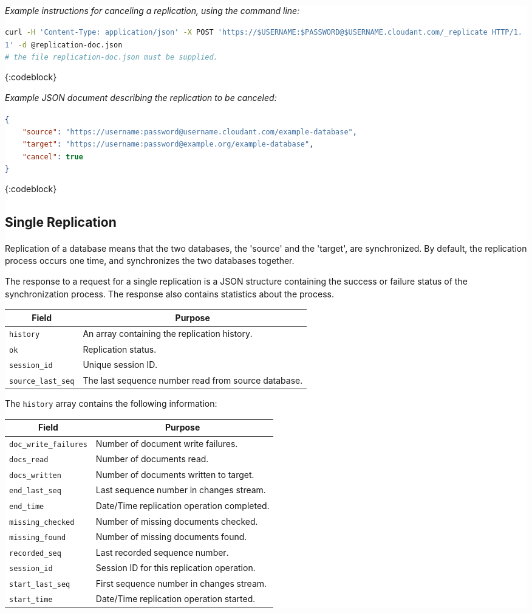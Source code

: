 _Example instructions for canceling a replication, using the command line:_

```sh
curl -H 'Content-Type: application/json' -X POST 'https://$USERNAME:$PASSWORD@$USERNAME.cloudant.com/_replicate HTTP/1.1' -d @replication-doc.json
# the file replication-doc.json must be supplied.
```
{:codeblock}

_Example JSON document describing the replication to be canceled:_

```json
{
	"source": "https://username:password@username.cloudant.com/example-database",
	"target": "https://username:password@example.org/example-database",
	"cancel": true
}
```
{:codeblock}

## Single Replication

Replication of a database means that the two databases,
the 'source' and the 'target',
are synchronized.
By default,
the replication process occurs one time,
and synchronizes the two databases together.

The response to a request for a single replication is a JSON structure
containing the success or failure status of the synchronization process.
The response also contains statistics about the process.

Field             | Purpose
------------------|--------
`history`         | An array containing the replication history.
`ok`              | Replication status.
`session_id`      | Unique session ID.
`source_last_seq` | The last sequence number read from source database.

The `history` array contains the following information:

Field                | Purpose
---------------------|--------
`doc_write_failures` | Number of document write failures.
`docs_read`          | Number of documents read.
`docs_written`       | Number of documents written to target.
`end_last_seq`       | Last sequence number in changes stream.
`end_time`           | Date/Time replication operation completed.
`missing_checked`    | Number of missing documents checked.
`missing_found`      | Number of missing documents found.
`recorded_seq`       | Last recorded sequence number.
`session_id`         | Session ID for this replication operation.
`start_last_seq`     | First sequence number in changes stream.
`start_time`         | Date/Time replication operation started.
